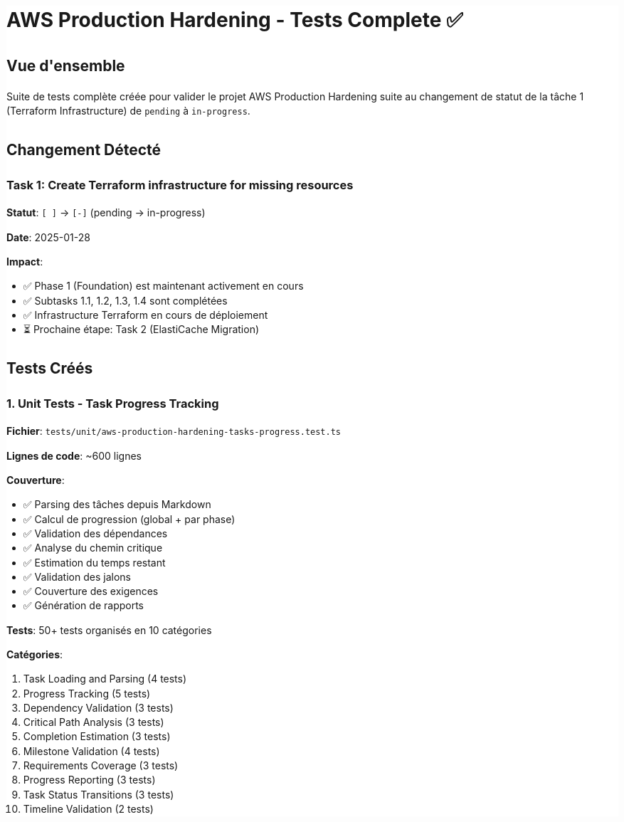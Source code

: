 # AWS Production Hardening - Tests Complete ✅

## Vue d'ensemble

Suite de tests complète créée pour valider le projet AWS Production Hardening suite au changement de statut de la tâche 1 (Terraform Infrastructure) de `pending` à `in-progress`.

## Changement Détecté

### Task 1: Create Terraform infrastructure for missing resources
**Statut**: `[ ]` → `[-]` (pending → in-progress)

**Date**: 2025-01-28

**Impact**:
- ✅ Phase 1 (Foundation) est maintenant activement en cours
- ✅ Subtasks 1.1, 1.2, 1.3, 1.4 sont complétées
- ✅ Infrastructure Terraform en cours de déploiement
- ⏳ Prochaine étape: Task 2 (ElastiCache Migration)

## Tests Créés

### 1. Unit Tests - Task Progress Tracking
**Fichier**: `tests/unit/aws-production-hardening-tasks-progress.test.ts`

**Lignes de code**: ~600 lignes

**Couverture**:
- ✅ Parsing des tâches depuis Markdown
- ✅ Calcul de progression (global + par phase)
- ✅ Validation des dépendances
- ✅ Analyse du chemin critique
- ✅ Estimation du temps restant
- ✅ Validation des jalons
- ✅ Couverture des exigences
- ✅ Génération de rapports

**Tests**: 50+ tests organisés en 10 catégories

**Catégories**:
1. Task Loading and Parsing (4 tests)
2. Progress Tracking (5 tests)
3. Dependency Validation (3 tests)
4. Critical Path Analysis (3 tests)
5. Completion Estimation (3 tests)
6. Milestone Validation (4 tests)
7. Requirements Coverage (3 tests)
8. Progress Reporting (3 tests)
9. Task Status Transitions (3 tests)
10. Timeline Validation (2 tests)
